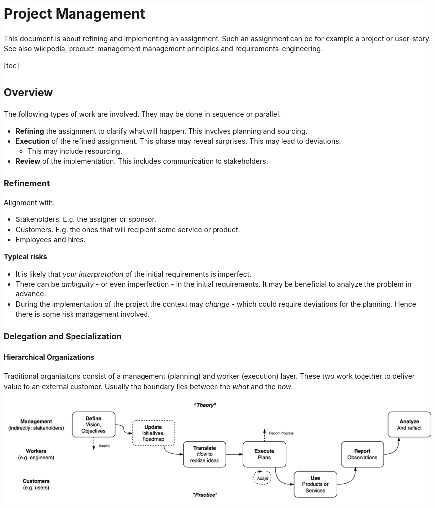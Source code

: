 # Project Management

This document is about refining and implementing an assignment. Such an assignment can be for example a project or user-story. See also [wikipedia](https://en.wikipedia.org/wiki/Outline_of_project_management), [product-management](./product-management.md)  [management principles](./management-principles.md) and [requirements-engineering](../requirements-engineering.md).

[toc]

## Overview

The following types of work are involved. They may be done in sequence or parallel.

- **Refining** the assignment to clarify what will happen. This involves planning and sourcing.
- **Execution** of the refined assignment. This phase may reveal surprises. This may lead to deviations.
  - This may include resourcing.
- **Review** of the implementation. This includes communication to stakeholders.



### Refinement

Alignment with:

- Stakeholders. E.g. the assigner or sponsor.
- [Customers](https://en.wikipedia.org/wiki/Customer). E.g. the ones that will recipient some service or product.
- Employees and hires.



**Typical risks**

- It is likely that *your interpretation* of the initial requirements is imperfect.
- There can be *ambiguity* - or even imperfection - in the initial requirements. It may be beneficial to analyze the problem in advance.
- During the implementation of the project the context may *change* - which could require deviations for the planning. Hence there is some risk management involved.



### Delegation and Specialization

#### Hierarchical Organizations

Traditional organiaitons consist of a management (planning) and worker (execution) layer. These two work together to deliver value to an external customer. Usually the boundary lies between the *what* and the *how*.

![plan-to-exe](../img/plan-to-exe.png)
